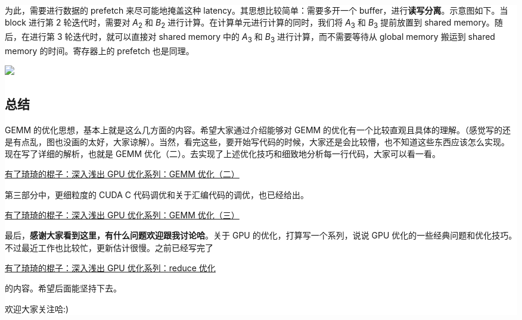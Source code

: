 为此，需要进行数据的 prefetch 来尽可能地掩盖这种 latency。其思想比较简单：需要多开一个 buffer，进行**读写分离**。示意图如下。当 block 进行第 2 轮迭代时，需要对 $A_2$ 和 $B_2$ 进行计算。在计算单元进行计算的同时，我们将 $A_3$ 和 $B_3$ 提前放置到 shared memory。随后，在进行第 3 轮迭代时，就可以直接对 shared memory 中的 $A_3$ 和 $B_3$ 进行计算，而不需要等待从 global memory 搬运到 shared memory 的时间。寄存器上的 prefetch 也是同理。

![](https://pic1.zhimg.com/v2-bf58cbda60ee4eed6fcd03ca6a3fe35e_b.jpg)

总结
--

GEMM 的优化思想，基本上就是这么几方面的内容。希望大家通过介绍能够对 GEMM 的优化有一个比较直观且具体的理解。（感觉写的还是有点乱，图也没画的太好，大家谅解）。当然，看完这些，要开始写代码的时候，大家还是会比较懵，也不知道这些东西应该怎么实现。现在写了详细的解析，也就是 GEMM 优化（二）。去实现了上述优化技巧和细致地分析每一行代码，大家可以看一看。

[有了琦琦的棍子：深入浅出 GPU 优化系列：GEMM 优化（二）](https://zhuanlan.zhihu.com/p/442930482)

第三部分中，更细粒度的 CUDA C 代码调优和关于汇编代码的调优，也已经给出。

[有了琦琦的棍子：深入浅出 GPU 优化系列：GEMM 优化（三）](https://zhuanlan.zhihu.com/p/481600052)

最后，**感谢大家看到这里，有什么问题欢迎跟我讨论哈**。关于 GPU 的优化，打算写一个系列，说说 GPU 优化的一些经典问题和优化技巧。不过最近工作也比较忙，更新估计很慢。之前已经写完了

[有了琦琦的棍子：深入浅出 GPU 优化系列：reduce 优化](https://zhuanlan.zhihu.com/p/426978026)

的内容。希望后面能坚持下去。

欢迎大家关注哈:)